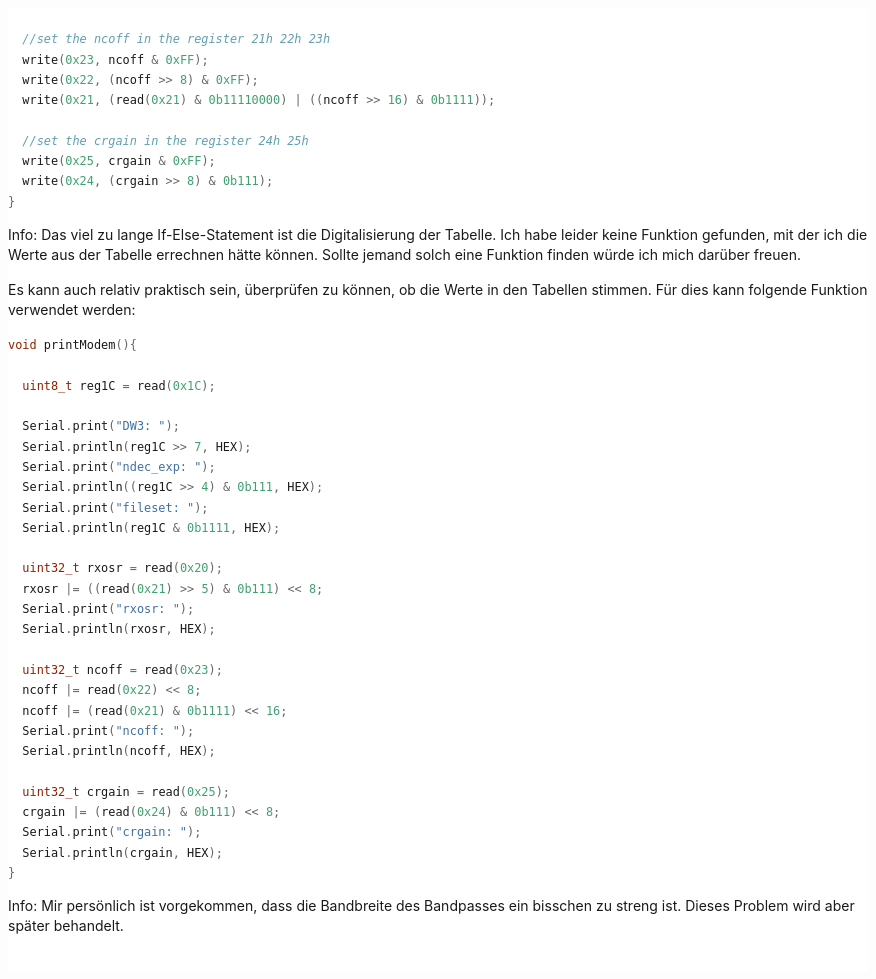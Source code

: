 ```c

  //set the ncoff in the register 21h 22h 23h 
  write(0x23, ncoff & 0xFF);
  write(0x22, (ncoff >> 8) & 0xFF);
  write(0x21, (read(0x21) & 0b11110000) | ((ncoff >> 16) & 0b1111));

  //set the crgain in the register 24h 25h
  write(0x25, crgain & 0xFF);
  write(0x24, (crgain >> 8) & 0b111);
}
```

Info: Das viel zu lange If-Else-Statement ist die Digitalisierung der 
Tabelle. Ich habe leider keine Funktion gefunden, mit der ich die Werte aus 
der Tabelle errechnen hätte können. Sollte jemand solch eine Funktion finden 
würde ich mich darüber freuen.

Es kann auch relativ praktisch sein, überprüfen zu können, ob die Werte in den Tabellen
stimmen. Für dies kann folgende Funktion verwendet werden:
```c
void printModem(){

  uint8_t reg1C = read(0x1C);

  Serial.print("DW3: ");
  Serial.println(reg1C >> 7, HEX);
  Serial.print("ndec_exp: ");
  Serial.println((reg1C >> 4) & 0b111, HEX);
  Serial.print("fileset: ");
  Serial.println(reg1C & 0b1111, HEX);

  uint32_t rxosr = read(0x20);
  rxosr |= ((read(0x21) >> 5) & 0b111) << 8;
  Serial.print("rxosr: ");
  Serial.println(rxosr, HEX);

  uint32_t ncoff = read(0x23);
  ncoff |= read(0x22) << 8;
  ncoff |= (read(0x21) & 0b1111) << 16;
  Serial.print("ncoff: ");
  Serial.println(ncoff, HEX);

  uint32_t crgain = read(0x25);
  crgain |= (read(0x24) & 0b111) << 8;
  Serial.print("crgain: ");
  Serial.println(crgain, HEX);
}
```

Info: Mir persönlich ist vorgekommen, dass die Bandbreite des Bandpasses 
ein bisschen zu streng ist. Dieses Problem wird aber später behandelt. 

<br>
